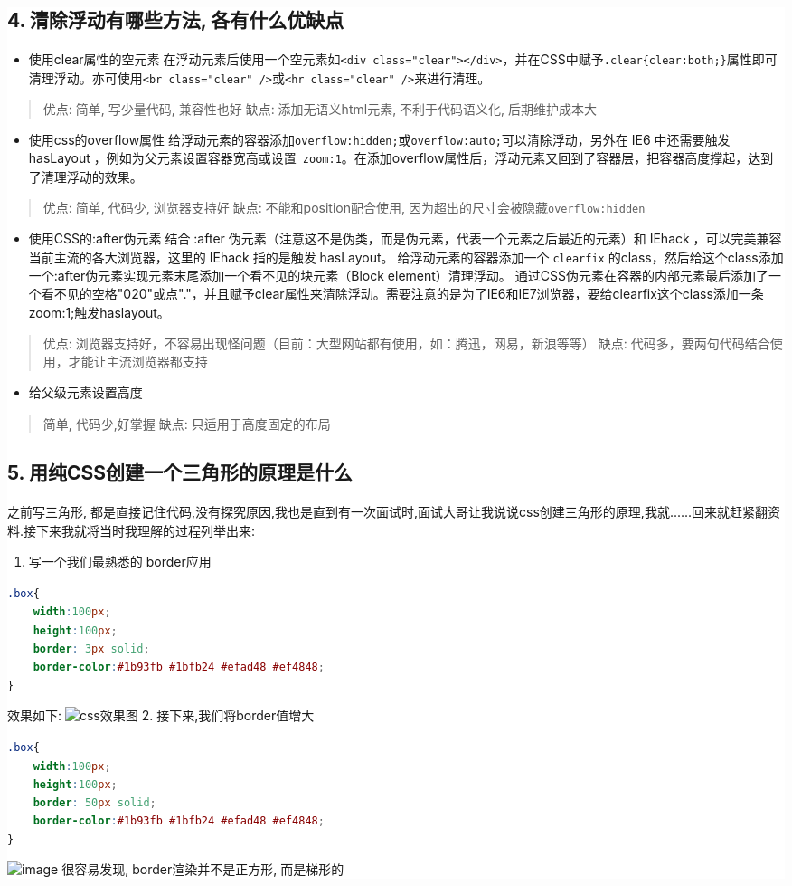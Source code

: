 
## 4. 清除浮动有哪些方法, 各有什么优缺点

- 使用clear属性的空元素
在浮动元素后使用一个空元素如`<div class="clear"></div>`，并在CSS中赋予`.clear{clear:both;}`属性即可清理浮动。亦可使用`<br class="clear" />`或`<hr class="clear" />`来进行清理。

> 优点: 简单, 写少量代码, 兼容性也好
> 缺点: 添加无语义html元素, 不利于代码语义化, 后期维护成本大

- 使用css的overflow属性
给浮动元素的容器添加`overflow:hidden;`或`overflow:auto;`可以清除浮动，另外在 IE6 中还需要触发 hasLayout ，例如为父元素设置容器宽高或设置` zoom:1`。在添加overflow属性后，浮动元素又回到了容器层，把容器高度撑起，达到了清理浮动的效果。
> 优点: 简单, 代码少, 浏览器支持好
> 缺点: 不能和position配合使用, 因为超出的尺寸会被隐藏`overflow:hidden`

- 使用CSS的:after伪元素
结合 :after 伪元素（注意这不是伪类，而是伪元素，代表一个元素之后最近的元素）和 IEhack ，可以完美兼容当前主流的各大浏览器，这里的 IEhack 指的是触发 hasLayout。
给浮动元素的容器添加一个	`clearfix` 的class，然后给这个class添加一个:after伪元素实现元素末尾添加一个看不见的块元素（Block element）清理浮动。
通过CSS伪元素在容器的内部元素最后添加了一个看不见的空格"020"或点"."，并且赋予clear属性来清除浮动。需要注意的是为了IE6和IE7浏览器，要给clearfix这个class添加一条zoom:1;触发haslayout。
>优点: 浏览器支持好，不容易出现怪问题（目前：大型网站都有使用，如：腾迅，网易，新浪等等）
>缺点: 代码多，要两句代码结合使用，才能让主流浏览器都支持

- 给父级元素设置高度
> 简单, 代码少,好掌握
> 缺点: 只适用于高度固定的布局



## 5. 用纯CSS创建一个三角形的原理是什么

之前写三角形, 都是直接记住代码,没有探究原因,我也是直到有一次面试时,面试大哥让我说说css创建三角形的原理,我就......回来就赶紧翻资料.接下来我就将当时我理解的过程列举出来:
1. 写一个我们最熟悉的 border应用

```css
.box{
	width:100px;
	height:100px;
	border: 3px solid;
	border-color:#1b93fb #1bfb24 #efad48 #ef4848;
}
```
效果如下:
![css效果图](http://upload-images.jianshu.io/upload_images/4986060-c56a0acb3a73c875.png?imageMogr2/auto-orient/strip%7CimageView2/2/w/1240)
2. 接下来,我们将border值增大
```css
.box{
	width:100px;
	height:100px;
	border: 50px solid;
	border-color:#1b93fb #1bfb24 #efad48 #ef4848;
}
```
![image](http://upload-images.jianshu.io/upload_images/4986060-81e10555ddff893e.png?imageMogr2/auto-orient/strip%7CimageView2/2/w/1240)
很容易发现, border渲染并不是正方形, 而是梯形的
